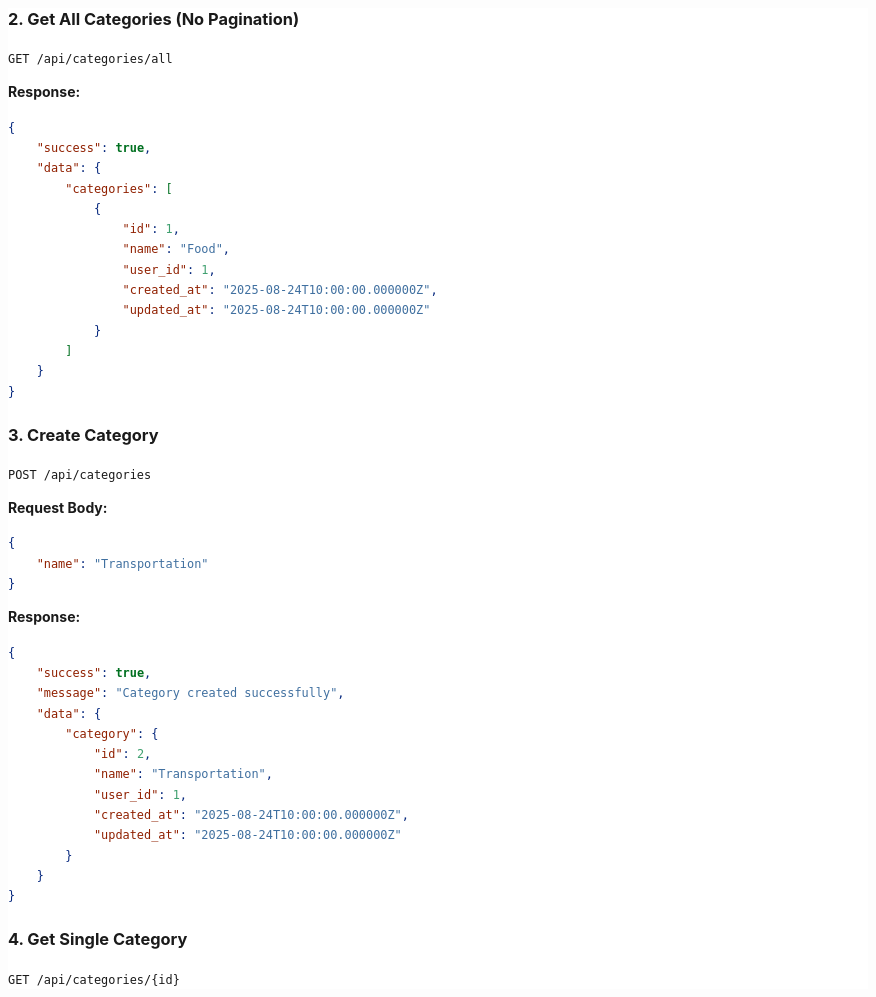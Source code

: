 ### 2. Get All Categories (No Pagination)
```
GET /api/categories/all
```

**Response:**
```json
{
    "success": true,
    "data": {
        "categories": [
            {
                "id": 1,
                "name": "Food",
                "user_id": 1,
                "created_at": "2025-08-24T10:00:00.000000Z",
                "updated_at": "2025-08-24T10:00:00.000000Z"
            }
        ]
    }
}
```

### 3. Create Category
```
POST /api/categories
```

**Request Body:**
```json
{
    "name": "Transportation"
}
```

**Response:**
```json
{
    "success": true,
    "message": "Category created successfully",
    "data": {
        "category": {
            "id": 2,
            "name": "Transportation",
            "user_id": 1,
            "created_at": "2025-08-24T10:00:00.000000Z",
            "updated_at": "2025-08-24T10:00:00.000000Z"
        }
    }
}
```

### 4. Get Single Category
```
GET /api/categories/{id}
```
